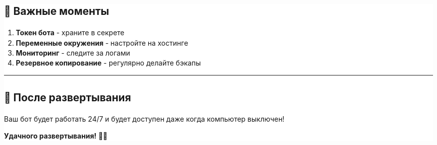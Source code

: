 
## 🚨 Важные моменты

1. **Токен бота** - храните в секрете
2. **Переменные окружения** - настройте на хостинге
3. **Мониторинг** - следите за логами
4. **Резервное копирование** - регулярно делайте бэкапы

---

## 🎉 После развертывания

Ваш бот будет работать 24/7 и будет доступен даже когда компьютер выключен!

**Удачного развертывания!** 🚀✨
